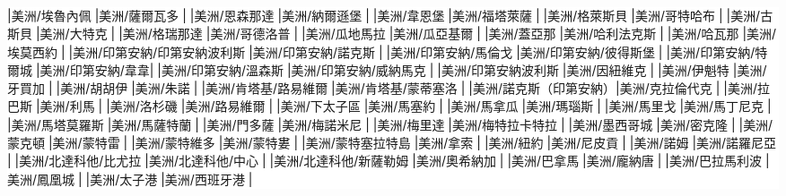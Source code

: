 |美洲/埃魯內佩           |美洲/薩爾瓦多             |
|美洲/恩森那達           |美洲/納爾遜堡             |
|美洲/韋恩堡              |美洲/福塔萊薩            |
|美洲/格萊斯貝           |美洲/哥特哈布           |
|美洲/古斯貝             |美洲/大特克             |
|美洲/格瑞那達          |美洲/哥德洛普             |
|美洲/瓜地馬拉           |美洲/瓜亞基爾            |
|美洲/蓋亞那            |美洲/哈利法克斯         |
|美洲/哈瓦那            |美洲/埃莫西約             |
|美洲/印第安納/印第安納波利斯  |美洲/印第安納/諾克斯       |
|美洲/印第安納/馬倫戈       |美洲/印第安納/彼得斯堡        |
|美洲/印第安納/特爾城        |美洲/印第安納/韋韋|
|美洲/印第安納/溫森斯        |美洲/印第安納/威納馬克      |
|美洲/印第安納波利斯       |美洲/因紐維克           |
|美洲/伊魁特            |美洲/牙買加             |
|美洲/胡胡伊         |美洲/朱諾               |
|美洲/肯塔基/路易維爾         |美洲/肯塔基/蒙蒂塞洛          |
|美洲/諾克斯（印第安納）|美洲/克拉倫代克           |
|美洲/拉巴斯            |美洲/利馬              |
|美洲/洛杉磯              |美洲/路易維爾             |
|美洲/下太子區             |美洲/馬塞約             |
|美洲/馬拿瓜            |美洲/瑪瑙斯             |
|美洲/馬里戈            |美洲/馬丁尼克             |
|美洲/馬塔莫羅斯         |美洲/馬薩特蘭            |
|美洲/門多薩            |美洲/梅諾米尼            |
|美洲/梅里達            |美洲/梅特拉卡特拉         |
|美洲/墨西哥城            |美洲/密克隆              |
|美洲/蒙克頓            |美洲/蒙特雷              |
|美洲/蒙特維多            |美洲/蒙特婁              |
|美洲/蒙特塞拉特島        |美洲/拿索               |
|美洲/紐約               |美洲/尼皮貢             |
|美洲/諾姆             |美洲/諾羅尼亞           |
|美洲/北達科他/比尤拉         |美洲/北達科他/中心            |
|美洲/北達科他/新薩勒姆         |美洲/奧希納加           |
|美洲/巴拿馬            |美洲/龐納唐               |
|美洲/巴拉馬利波          |美洲/鳳凰城             |
|美洲/太子港                |美洲/西班牙港              |